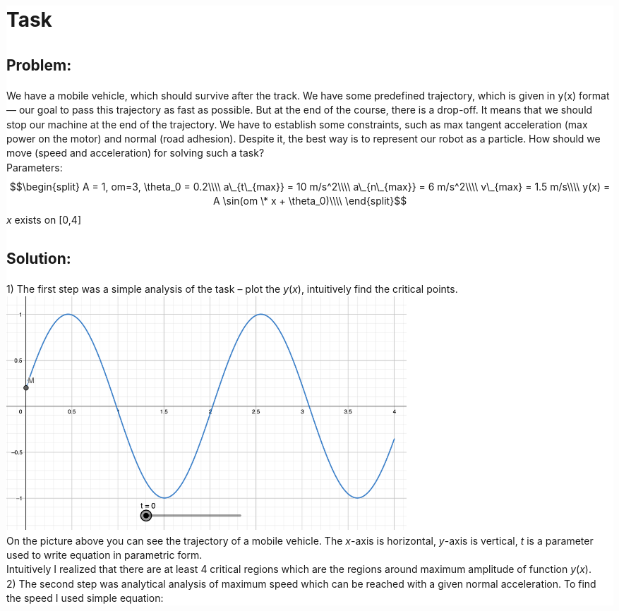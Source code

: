# Task

## Problem:

We have a mobile vehicle, which should survive after the track. We have
some predefined trajectory, which is given in y(x) format — our goal to
pass this trajectory as fast as possible. But at the end of the course,
there is a drop-off. It means that we should stop our machine at the end
of the trajectory. We have to establish some constraints, such as max
tangent acceleration (max power on the motor) and normal (road
adhesion). Despite it, the best way is to represent our robot as a
particle. How should we move (speed and acceleration) for solving such a
task?  
Parameters:  
$$\begin{split}
        A = 1, om=3, \theta_0 = 0.2\\\\
        a\_{t\_{max}} = 10 m/s^2\\\\
        a\_{n\_{max}} = 6 m/s^2\\\\
        v\_{max} = 1.5 m/s\\\\
        y(x) = A \sin(om \* x + \theta_0)\\\\
    \end{split}$$
*x* exists on \[0,4\]

## Solution:

1\) The first step was a simple analysis of the task – plot the
*y*(*x*), intuitively find the critical points.  
<img src="images/scr1.png" style="width:15cm" alt="image" />  
On the picture above you can see the trajectory of a mobile vehicle. The
*x*-axis is horizontal, *y*-axis is vertical, *t* is a parameter used to
write equation in parametric form.  
Intuitively I realized that there are at least 4 critical regions which
are the regions around maximum amplitude of function *y*(*x*).  
2) The second step was analytical analysis of maximum speed which can be
reached with a given normal acceleration. To find the speed I used
simple equation: